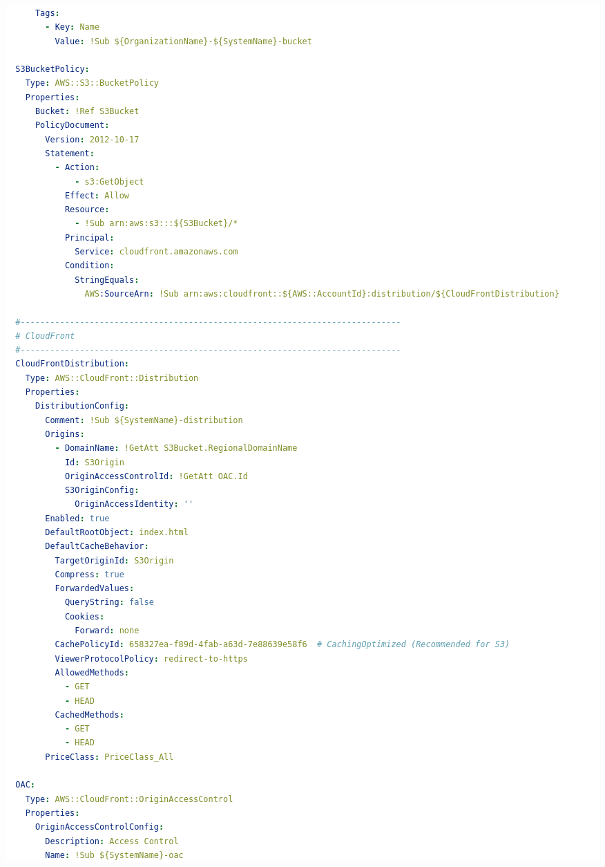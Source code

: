 ```yaml:s3-cloudfront.yaml
      Tags:
        - Key: Name
          Value: !Sub ${OrganizationName}-${SystemName}-bucket

  S3BucketPolicy:
    Type: AWS::S3::BucketPolicy
    Properties:
      Bucket: !Ref S3Bucket
      PolicyDocument:
        Version: 2012-10-17
        Statement:
          - Action:
              - s3:GetObject
            Effect: Allow
            Resource:
              - !Sub arn:aws:s3:::${S3Bucket}/*
            Principal:
              Service: cloudfront.amazonaws.com
            Condition:
              StringEquals:
                AWS:SourceArn: !Sub arn:aws:cloudfront::${AWS::AccountId}:distribution/${CloudFrontDistribution}

  #-----------------------------------------------------------------------------
  # CloudFront
  #-----------------------------------------------------------------------------
  CloudFrontDistribution:
    Type: AWS::CloudFront::Distribution
    Properties:
      DistributionConfig:
        Comment: !Sub ${SystemName}-distribution
        Origins:
          - DomainName: !GetAtt S3Bucket.RegionalDomainName
            Id: S3Origin
            OriginAccessControlId: !GetAtt OAC.Id
            S3OriginConfig:
              OriginAccessIdentity: ''
        Enabled: true
        DefaultRootObject: index.html
        DefaultCacheBehavior:
          TargetOriginId: S3Origin
          Compress: true
          ForwardedValues:
            QueryString: false
            Cookies:
              Forward: none
          CachePolicyId: 658327ea-f89d-4fab-a63d-7e88639e58f6  # CachingOptimized (Recommended for S3)
          ViewerProtocolPolicy: redirect-to-https
          AllowedMethods:
            - GET
            - HEAD
          CachedMethods:
            - GET
            - HEAD
        PriceClass: PriceClass_All

  OAC:
    Type: AWS::CloudFront::OriginAccessControl
    Properties:
      OriginAccessControlConfig:
        Description: Access Control
        Name: !Sub ${SystemName}-oac
```
